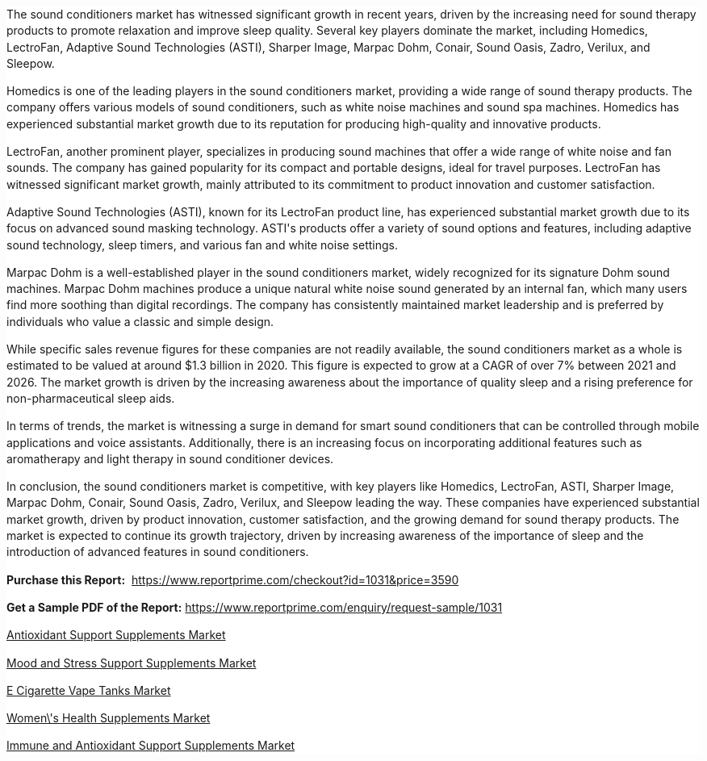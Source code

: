 <p><p>The sound conditioners market has witnessed significant growth in recent years, driven by the increasing need for sound therapy products to promote relaxation and improve sleep quality. Several key players dominate the market, including Homedics, LectroFan, Adaptive Sound Technologies (ASTI), Sharper Image, Marpac Dohm, Conair, Sound Oasis, Zadro, Verilux, and Sleepow.</p><p>Homedics is one of the leading players in the sound conditioners market, providing a wide range of sound therapy products. The company offers various models of sound conditioners, such as white noise machines and sound spa machines. Homedics has experienced substantial market growth due to its reputation for producing high-quality and innovative products.</p><p>LectroFan, another prominent player, specializes in producing sound machines that offer a wide range of white noise and fan sounds. The company has gained popularity for its compact and portable designs, ideal for travel purposes. LectroFan has witnessed significant market growth, mainly attributed to its commitment to product innovation and customer satisfaction.</p><p>Adaptive Sound Technologies (ASTI), known for its LectroFan product line, has experienced substantial market growth due to its focus on advanced sound masking technology. ASTI's products offer a variety of sound options and features, including adaptive sound technology, sleep timers, and various fan and white noise settings.</p><p>Marpac Dohm is a well-established player in the sound conditioners market, widely recognized for its signature Dohm sound machines. Marpac Dohm machines produce a unique natural white noise sound generated by an internal fan, which many users find more soothing than digital recordings. The company has consistently maintained market leadership and is preferred by individuals who value a classic and simple design.</p><p>While specific sales revenue figures for these companies are not readily available, the sound conditioners market as a whole is estimated to be valued at around $1.3 billion in 2020. This figure is expected to grow at a CAGR of over 7% between 2021 and 2026. The market growth is driven by the increasing awareness about the importance of quality sleep and a rising preference for non-pharmaceutical sleep aids.</p><p>In terms of trends, the market is witnessing a surge in demand for smart sound conditioners that can be controlled through mobile applications and voice assistants. Additionally, there is an increasing focus on incorporating additional features such as aromatherapy and light therapy in sound conditioner devices.</p><p>In conclusion, the sound conditioners market is competitive, with key players like Homedics, LectroFan, ASTI, Sharper Image, Marpac Dohm, Conair, Sound Oasis, Zadro, Verilux, and Sleepow leading the way. These companies have experienced substantial market growth, driven by product innovation, customer satisfaction, and the growing demand for sound therapy products. The market is expected to continue its growth trajectory, driven by increasing awareness of the importance of sleep and the introduction of advanced features in sound conditioners.</p></p>
<p><strong>Purchase this Report:</strong>&nbsp;&nbsp;<a href="https://www.reportprime.com/checkout?id=1031&price=3590">https://www.reportprime.com/checkout?id=1031&price=3590</a></p>
<p></p>
<p><strong>Get a Sample PDF of the Report:</strong>&nbsp;<a href="https://www.reportprime.com/enquiry/request-sample/1031">https://www.reportprime.com/enquiry/request-sample/1031</a></p>
<p><p><a href="https://github.com/rahu1506/Market-Research-Report-List-2/blob/main/antioxidant-support-supplements-market.md">Antioxidant Support Supplements Market</a></p><p><a href="https://github.com/rahu1502/Market-Research-Report-List-2/blob/main/mood-and-stress-support-supplements-market.md">Mood and Stress Support Supplements Market</a></p><p><a href="https://github.com/aashishrp02/Market-Research-Report-List-1/blob/main/e-cigarette-vape-tanks-market.md">E Cigarette Vape Tanks Market</a></p><p><a href="https://github.com/rahu1505/Market-Research-Report-List-2/blob/main/womens-health-supplements-market.md">Women\'s Health Supplements Market</a></p><p><a href="https://github.com/aashishrp/Market-Research-Report-List-1/blob/main/immune-and-antioxidant-support-supplements-market.md">Immune and Antioxidant Support Supplements Market</a></p></p>